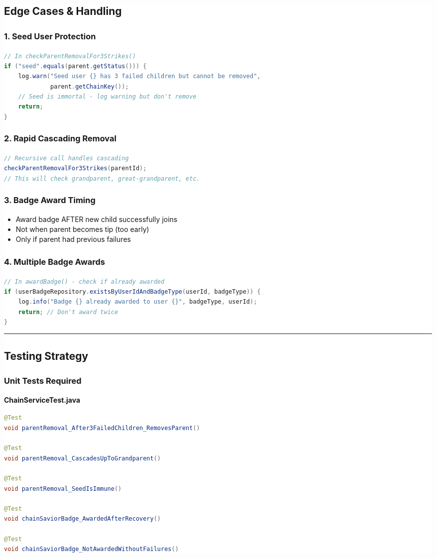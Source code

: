 
## Edge Cases & Handling

### 1. Seed User Protection
```java
// In checkParentRemovalFor3Strikes()
if ("seed".equals(parent.getStatus())) {
    log.warn("Seed user {} has 3 failed children but cannot be removed",
             parent.getChainKey());
    // Seed is immortal - log warning but don't remove
    return;
}
```

### 2. Rapid Cascading Removal
```java
// Recursive call handles cascading
checkParentRemovalFor3Strikes(parentId);
// This will check grandparent, great-grandparent, etc.
```

### 3. Badge Award Timing
- Award badge AFTER new child successfully joins
- Not when parent becomes tip (too early)
- Only if parent had previous failures

### 4. Multiple Badge Awards
```java
// In awardBadge() - check if already awarded
if (userBadgeRepository.existsByUserIdAndBadgeType(userId, badgeType)) {
    log.info("Badge {} already awarded to user {}", badgeType, userId);
    return; // Don't award twice
}
```

---

## Testing Strategy

### Unit Tests Required

**ChainServiceTest.java**
```java
@Test
void parentRemoval_After3FailedChildren_RemovesParent()

@Test
void parentRemoval_CascadesUpToGrandparent()

@Test
void parentRemoval_SeedIsImmune()

@Test
void chainSaviorBadge_AwardedAfterRecovery()

@Test
void chainSaviorBadge_NotAwardedWithoutFailures()
```
